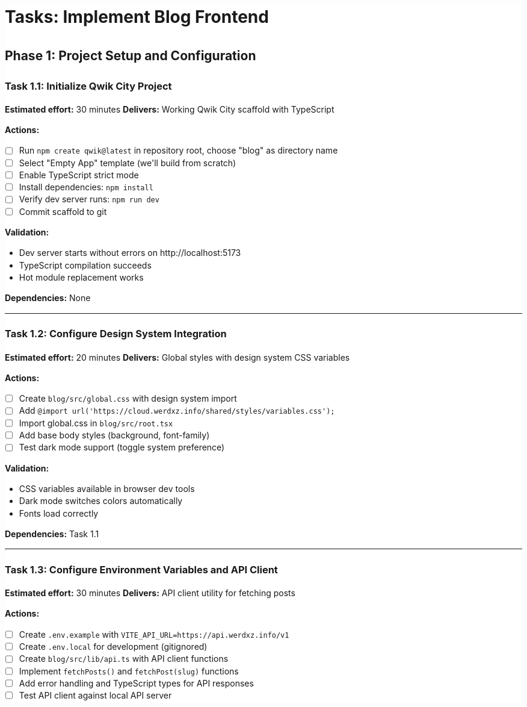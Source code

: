 # Tasks: Implement Blog Frontend

## Phase 1: Project Setup and Configuration

### Task 1.1: Initialize Qwik City Project
**Estimated effort:** 30 minutes
**Delivers:** Working Qwik City scaffold with TypeScript

**Actions:**
- [ ] Run `npm create qwik@latest` in repository root, choose "blog" as directory name
- [ ] Select "Empty App" template (we'll build from scratch)
- [ ] Enable TypeScript strict mode
- [ ] Install dependencies: `npm install`
- [ ] Verify dev server runs: `npm run dev`
- [ ] Commit scaffold to git

**Validation:**
- Dev server starts without errors on http://localhost:5173
- TypeScript compilation succeeds
- Hot module replacement works

**Dependencies:** None

---

### Task 1.2: Configure Design System Integration
**Estimated effort:** 20 minutes
**Delivers:** Global styles with design system CSS variables

**Actions:**
- [ ] Create `blog/src/global.css` with design system import
- [ ] Add `@import url('https://cloud.werdxz.info/shared/styles/variables.css');`
- [ ] Import global.css in `blog/src/root.tsx`
- [ ] Add base body styles (background, font-family)
- [ ] Test dark mode support (toggle system preference)

**Validation:**
- CSS variables available in browser dev tools
- Dark mode switches colors automatically
- Fonts load correctly

**Dependencies:** Task 1.1

---

### Task 1.3: Configure Environment Variables and API Client
**Estimated effort:** 30 minutes
**Delivers:** API client utility for fetching posts

**Actions:**
- [ ] Create `.env.example` with `VITE_API_URL=https://api.werdxz.info/v1`
- [ ] Create `.env.local` for development (gitignored)
- [ ] Create `blog/src/lib/api.ts` with API client functions
- [ ] Implement `fetchPosts()` and `fetchPost(slug)` functions
- [ ] Add error handling and TypeScript types for API responses
- [ ] Test API client against local API server
